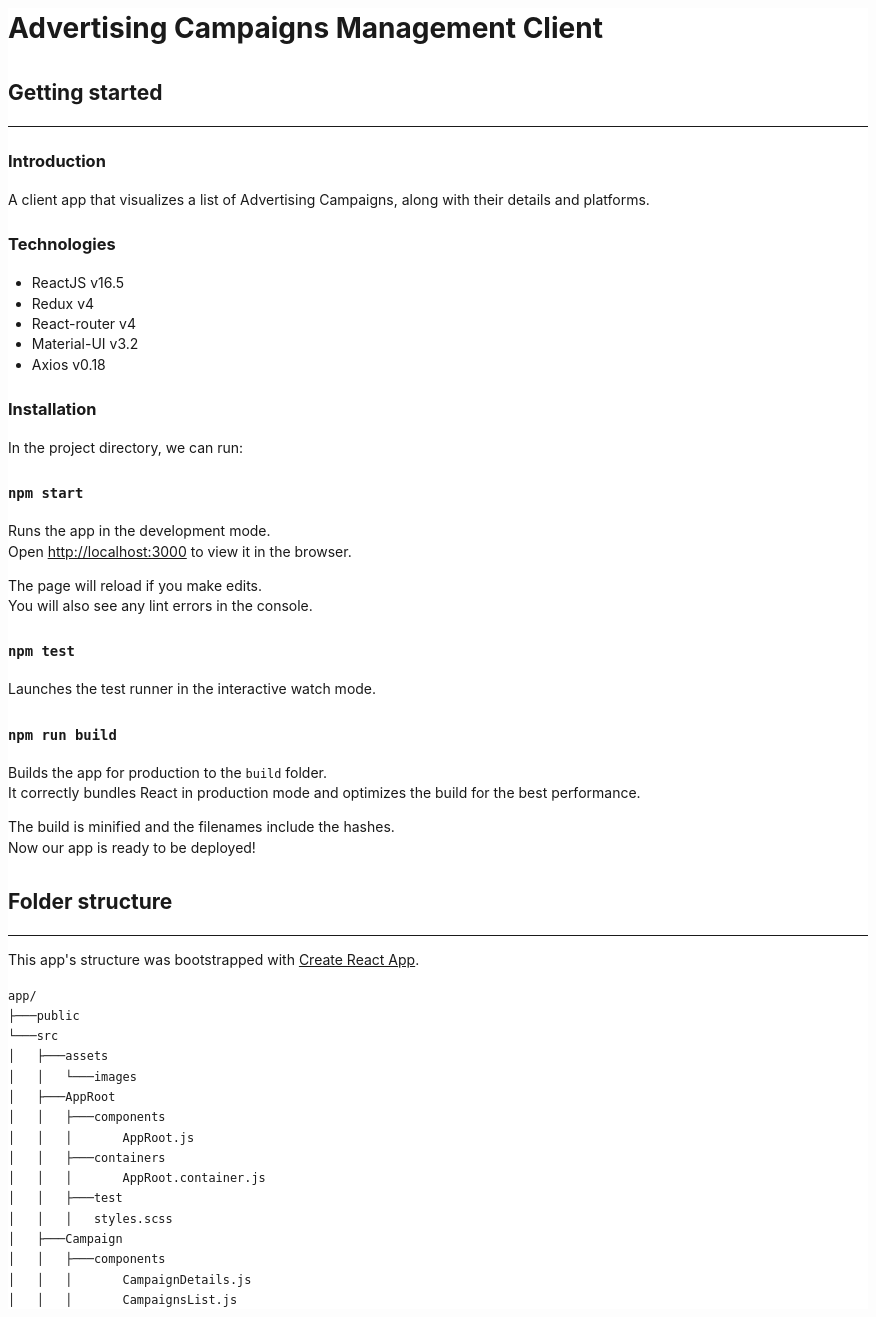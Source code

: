 # Advertising Campaigns Management Client

## Getting started
---

### Introduction
A client app that visualizes a list of Advertising Campaigns, along with their details and platforms.

### Technologies
* ReactJS v16.5
* Redux v4
* React-router v4
* Material-UI v3.2
* Axios v0.18

### Installation

In the project directory, we can run:

### `npm start`

Runs the app in the development mode.<br>
Open [http://localhost:3000](http://localhost:3000) to view it in the browser.

The page will reload if you make edits.<br>
You will also see any lint errors in the console.

### `npm test`

Launches the test runner in the interactive watch mode.

### `npm run build`

Builds the app for production to the `build` folder.<br>
It correctly bundles React in production mode and optimizes the build for the best performance.

The build is minified and the filenames include the hashes.<br>
Now our app is ready to be deployed!

## Folder structure
---

This app's structure was bootstrapped with [Create React App](https://github.com/facebook/create-react-app).

```
app/
├───public
└───src
│   ├───assets
│   │   └───images
│   ├───AppRoot
│   │   ├───components
│   │   │       AppRoot.js
│   │   ├───containers
│   │   │       AppRoot.container.js
│   │   ├───test
│   │   │   styles.scss
│   ├───Campaign
│   │   ├───components
│   │   │       CampaignDetails.js
│   │   │       CampaignsList.js
```